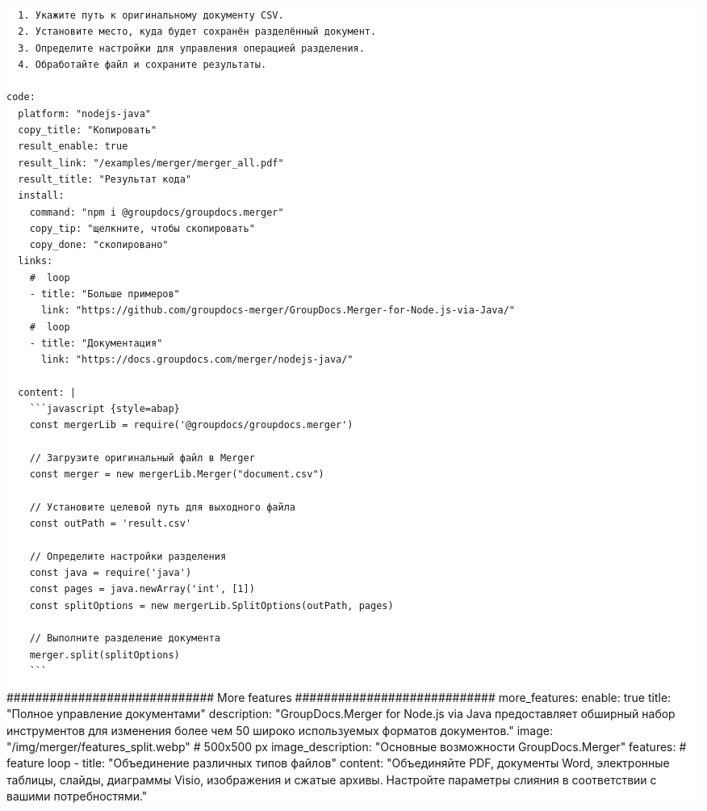       1. Укажите путь к оригинальному документу CSV.
      2. Установите место, куда будет сохранён разделённый документ.
      3. Определите настройки для управления операцией разделения.
      4. Обработайте файл и сохраните результаты.
   
    code:
      platform: "nodejs-java"
      copy_title: "Копировать"
      result_enable: true
      result_link: "/examples/merger/merger_all.pdf"
      result_title: "Результат кода"
      install:
        command: "npm i @groupdocs/groupdocs.merger"
        copy_tip: "щелкните, чтобы скопировать"
        copy_done: "скопировано"
      links:
        #  loop
        - title: "Больше примеров"
          link: "https://github.com/groupdocs-merger/GroupDocs.Merger-for-Node.js-via-Java/"
        #  loop
        - title: "Документация"
          link: "https://docs.groupdocs.com/merger/nodejs-java/"
          
      content: |
        ```javascript {style=abap}
        const mergerLib = require('@groupdocs/groupdocs.merger')

        // Загрузите оригинальный файл в Merger
        const merger = new mergerLib.Merger("document.csv")

        // Установите целевой путь для выходного файла
        const outPath = 'result.csv'

        // Определите настройки разделения
        const java = require('java')
        const pages = java.newArray('int', [1])
        const splitOptions = new mergerLib.SplitOptions(outPath, pages)

        // Выполните разделение документа
        merger.split(splitOptions)
        ```            

############################# More features ############################
more_features:
  enable: true
  title: "Полное управление документами"
  description: "GroupDocs.Merger for Node.js via Java предоставляет обширный набор инструментов для изменения более чем 50 широко используемых форматов документов."
  image: "/img/merger/features_split.webp" # 500x500 px
  image_description: "Основные возможности GroupDocs.Merger"
  features:
    # feature loop
    - title: "Объединение различных типов файлов"
      content: "Объединяйте PDF, документы Word, электронные таблицы, слайды, диаграммы Visio, изображения и сжатые архивы. Настройте параметры слияния в соответствии с вашими потребностями."
